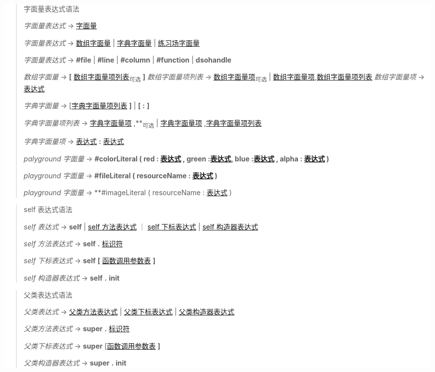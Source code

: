 
> 字面量表达式语法
>
> *字面量表达式* → [字面量](./04_Expressions.md#literal-expression)
>
> *字面量表达式* → [数组字面量](./04_Expressions.md#array-literal) | [字典字面量](./04-Expressions.md#dictionary-literal) | [练习场字面量](./04-Expressions.md#playground-literal)
>
> *字面量表达式* → **#file** | **#line** | **#column** | **#function** | **dsohandle**
>
>
> *数组字面量* → **[** [数组字面量项列表](./04_Expressions.md#array-literal-items)<sub>可选</sub> **]**
> *数组字面量项列表* → [数组字面量项](./04_Expressions.md#array-literal-item)<sub>可选</sub> | [数组字面量项](./04-Expressions.md#array-literal-item),[数组字面量项列表](./04-Expressions.md#array-literal-items)
> *数组字面量项* → [表达式](./04_Expressions.md#expression)
>
>
> *字典字面量* → [[字典字面量项列表](./04_Expressions.md#dictionary-literal-items) **]** | **[** **:** **]**
> 
> 
> *字典字面量项列表* → [字典字面量项](./04_Expressions.md#dictionary-literal-item) ,**<sub>可选</sub> | [字典字面量项](./04-Expressions.md#dictionary-literal-item) ,[字典字面量项列表](./04-Expressions.md#dictionary-literal-items)
>
> *字典字面量项* → [表达式](./04_Expressions.md#expression) **:** [表达式](./04-Expressions.md#expression)
>
> 
> *palyground 字面量* → **#colorLiteral ( red :  [表达式](./04-Expressions.md#expression) , green :[表达式](./04-Expressions.md#expression),  blue :[表达式](./04-Expressions.md#expression) , alpha : [表达式](./04-Expressions.md#expression) )**
>
> *playground 字面量* → **#fileLiteral ( resourceName : [表达式](#expression) )**
>
> *playground 字面量* → **#imageLiteral ( resourceName : [表达式](#expression) )


> self 表达式语法
> 
> *self 表达式* → **self**  | [self 方法表达式](./04_Expressions.md#self-method-expression) ｜ [self 下标表达式](./04-Expressions.md#self-subscript-expression) | [self 构造器表达式](./04-Expressions.md#self-initializer-expression)
>
>
> *self 方法表达式* → **self** **.** [标识符](./02_Lexical_Structure.md#identifier)
>
> *self 下标表达式* → **self** **[** [函数调用参数表](./04_Expressions.md#function-call-argument-list­) **]**
>
> *self 构造器表达式* → **self** **.** **init**



> 父类表达式语法
>
> *父类表达式* → [父类方法表达式](./04_Expressions.md#superclass-method-expression) | [父类下标表达式](./04-Expressions.md#superclass-subscript-expression) | [父类构造器表达式](./04-Expressions.md#superclass-initializer-expression)
>
> *父类方法表达式* → **super** **.** [标识符](./02_Lexical_Structure.md#identifier)
> 
> *父类下标表达式* → **super** [[函数调用参数表](./04_Expressions.md#function-call-argument-list­) **]**
>
> *父类构造器表达式* → **super** **.** **init**
> 
